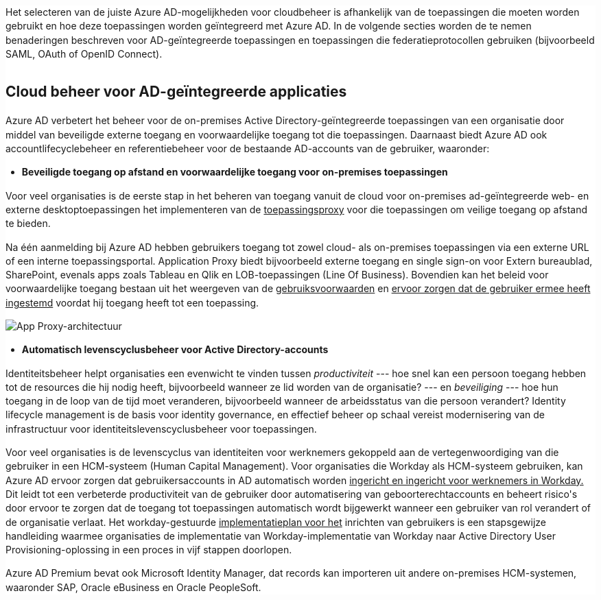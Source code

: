 Het selecteren van de juiste Azure AD-mogelijkheden voor cloudbeheer is afhankelijk van de toepassingen die moeten worden gebruikt en hoe deze toepassingen worden geïntegreerd met Azure AD. In de volgende secties worden de te nemen benaderingen beschreven voor AD-geïntegreerde toepassingen en toepassingen die federatieprotocollen gebruiken (bijvoorbeeld SAML, OAuth of OpenID Connect).

## <a name="cloud-governed-management-for-ad-integrated-applications"></a>Cloud beheer voor AD-geïntegreerde applicaties

Azure AD verbetert het beheer voor de on-premises Active Directory-geïntegreerde toepassingen van een organisatie door middel van beveiligde externe toegang en voorwaardelijke toegang tot die toepassingen. Daarnaast biedt Azure AD ook accountlifecyclebeheer en referentiebeheer voor de bestaande AD-accounts van de gebruiker, waaronder:

* **Beveiligde toegang op afstand en voorwaardelijke toegang voor on-premises toepassingen**

Voor veel organisaties is de eerste stap in het beheren van toegang vanuit de cloud voor on-premises ad-geïntegreerde web- en externe desktoptoepassingen het implementeren van de [toepassingsproxy](https://docs.microsoft.com/azure/active-directory/manage-apps/application-proxy) voor die toepassingen om veilige toegang op afstand te bieden.

Na één aanmelding bij Azure AD hebben gebruikers toegang tot zowel cloud- als on-premises toepassingen via een externe URL of een interne toepassingsportal. Application Proxy biedt bijvoorbeeld externe toegang en single sign-on voor Extern bureaublad, SharePoint, evenals apps zoals Tableau en Qlik en LOB-toepassingen (Line Of Business). Bovendien kan het beleid voor voorwaardelijke toegang bestaan uit het weergeven van de [gebruiksvoorwaarden](https://docs.microsoft.com/azure/active-directory/governance/active-directory-tou) en [ervoor zorgen dat de gebruiker ermee heeft ingestemd](https://docs.microsoft.com/azure/active-directory/conditional-access/require-tou) voordat hij toegang heeft tot een toepassing.

![App Proxy-architectuur](media/cloud-governed-management-for-on-premises/image2.png)

* **Automatisch levenscyclusbeheer voor Active Directory-accounts**

Identiteitsbeheer helpt organisaties een evenwicht te vinden tussen *productiviteit* --- hoe snel kan een persoon toegang hebben tot de resources die hij nodig heeft, bijvoorbeeld wanneer ze lid worden van de organisatie? --- en *beveiliging* --- hoe hun toegang in de loop van de tijd moet veranderen, bijvoorbeeld wanneer de arbeidsstatus van die persoon verandert? Identity lifecycle management is de basis voor identity governance, en effectief beheer op schaal vereist modernisering van de infrastructuur voor identiteitslevenscyclusbeheer voor toepassingen.

Voor veel organisaties is de levenscyclus van identiteiten voor werknemers gekoppeld aan de vertegenwoordiging van die gebruiker in een HCM-systeem (Human Capital Management). Voor organisaties die Workday als HCM-systeem gebruiken, kan Azure AD ervoor zorgen dat gebruikersaccounts in AD automatisch worden [ingericht en ingericht voor werknemers in Workday.](https://docs.microsoft.com/azure/active-directory/saas-apps/workday-inbound-tutorial) Dit leidt tot een verbeterde productiviteit van de gebruiker door automatisering van geboorterechtaccounts en beheert risico's door ervoor te zorgen dat de toegang tot toepassingen automatisch wordt bijgewerkt wanneer een gebruiker van rol verandert of de organisatie verlaat. Het workday-gestuurde [implementatieplan voor het](https://aka.ms/WorkdayDeploymentPlan) inrichten van gebruikers is een stapsgewijze handleiding waarmee organisaties de implementatie van Workday-implementatie van Workday naar Active Directory User Provisioning-oplossing in een proces in vijf stappen doorlopen.

Azure AD Premium bevat ook Microsoft Identity Manager, dat records kan importeren uit andere on-premises HCM-systemen, waaronder SAP, Oracle eBusiness en Oracle PeopleSoft.
